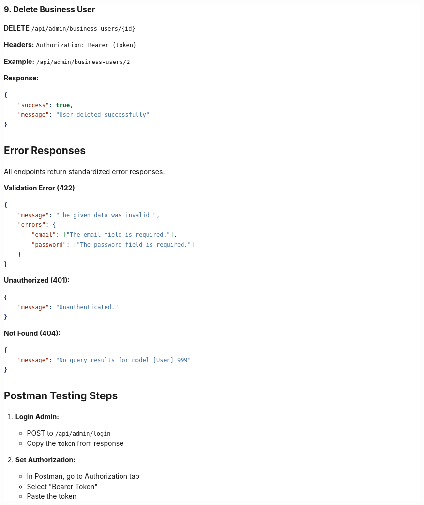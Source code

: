 ### 9. Delete Business User
**DELETE** `/api/admin/business-users/{id}`

**Headers:** `Authorization: Bearer {token}`

**Example:** `/api/admin/business-users/2`

**Response:**
```json
{
    "success": true,
    "message": "User deleted successfully"
}
```

## Error Responses

All endpoints return standardized error responses:

**Validation Error (422):**
```json
{
    "message": "The given data was invalid.",
    "errors": {
        "email": ["The email field is required."],
        "password": ["The password field is required."]
    }
}
```

**Unauthorized (401):**
```json
{
    "message": "Unauthenticated."
}
```

**Not Found (404):**
```json
{
    "message": "No query results for model [User] 999"
}
```

## Postman Testing Steps

1. **Login Admin:**
   - POST to `/api/admin/login`
   - Copy the `token` from response

2. **Set Authorization:**
   - In Postman, go to Authorization tab
   - Select "Bearer Token"
   - Paste the token
